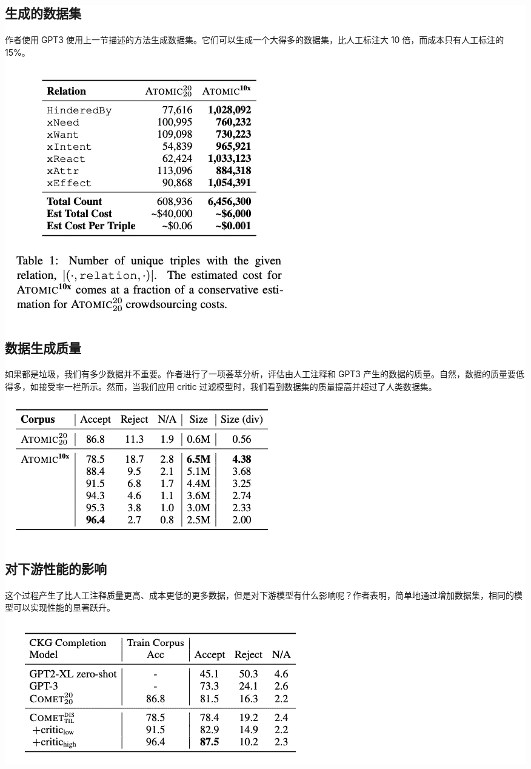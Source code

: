 ## 生成的数据集

作者使用 GPT3 使用上一节描述的方法生成数据集。它们可以生成一个大得多的数据集，比人工标注大 10 倍，而成本只有人工标注的 15%。

![](img/ad25e4a238128dc21148c5907b2f9c8d.png)

## 数据生成质量

如果都是垃圾，我们有多少数据并不重要。作者进行了一项荟萃分析，评估由人工注释和 GPT3 产生的数据的质量。自然，数据的质量要低得多，如接受率一栏所示。然而，当我们应用 critic 过滤模型时，我们看到数据集的质量提高并超过了人类数据集。

![](img/44443766a9d92deb686a203bb253fb85.png)

## 对下游性能的影响

这个过程产生了比人工注释质量更高、成本更低的更多数据，但是对下游模型有什么影响呢？作者表明，简单地通过增加数据集，相同的模型可以实现性能的显著跃升。

![](img/5b748602130b70d86c5a1a14132a0a5f.png)
